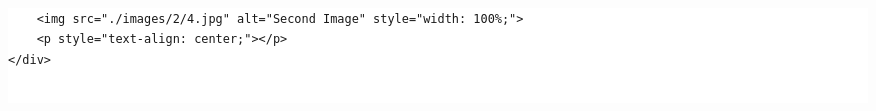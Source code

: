         <img src="./images/2/4.jpg" alt="Second Image" style="width: 100%;">
        <p style="text-align: center;"></p>
    </div>
</div>

<div style="display: flex; justify-content: space-around; align-items: flex-start;">
    <div style="flex: 1; padding: 10px;">